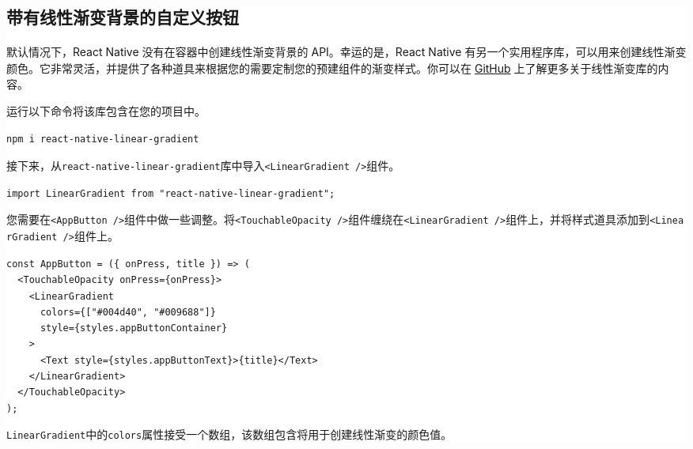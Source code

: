 ## 带有线性渐变背景的自定义按钮

默认情况下，React Native 没有在容器中创建线性渐变背景的 API。幸运的是，React Native 有另一个实用程序库，可以用来创建线性渐变颜色。它非常灵活，并提供了各种道具来根据您的需要定制您的预建组件的渐变样式。你可以在 [GitHub](https://github.com/react-native-community/react-native-linear-gradient#readme) 上了解更多关于线性渐变库的内容。

运行以下命令将该库包含在您的项目中。

```
npm i react-native-linear-gradient

```

接下来，从`react-native-linear-gradient`库中导入`<LinearGradient />`组件。

```
import LinearGradient from "react-native-linear-gradient";

```

您需要在`<AppButton />`组件中做一些调整。将`<TouchableOpacity />`组件缠绕在`<LinearGradient />`组件上，并将样式道具添加到`<LinearGradient />`组件上。

```
const AppButton = ({ onPress, title }) => (
  <TouchableOpacity onPress={onPress}>
    <LinearGradient
      colors={["#004d40", "#009688"]}
      style={styles.appButtonContainer}
    >
      <Text style={styles.appButtonText}>{title}</Text>
    </LinearGradient>
  </TouchableOpacity>
);

```

`LinearGradient`中的`colors`属性接受一个数组，该数组包含将用于创建线性渐变的颜色值。
